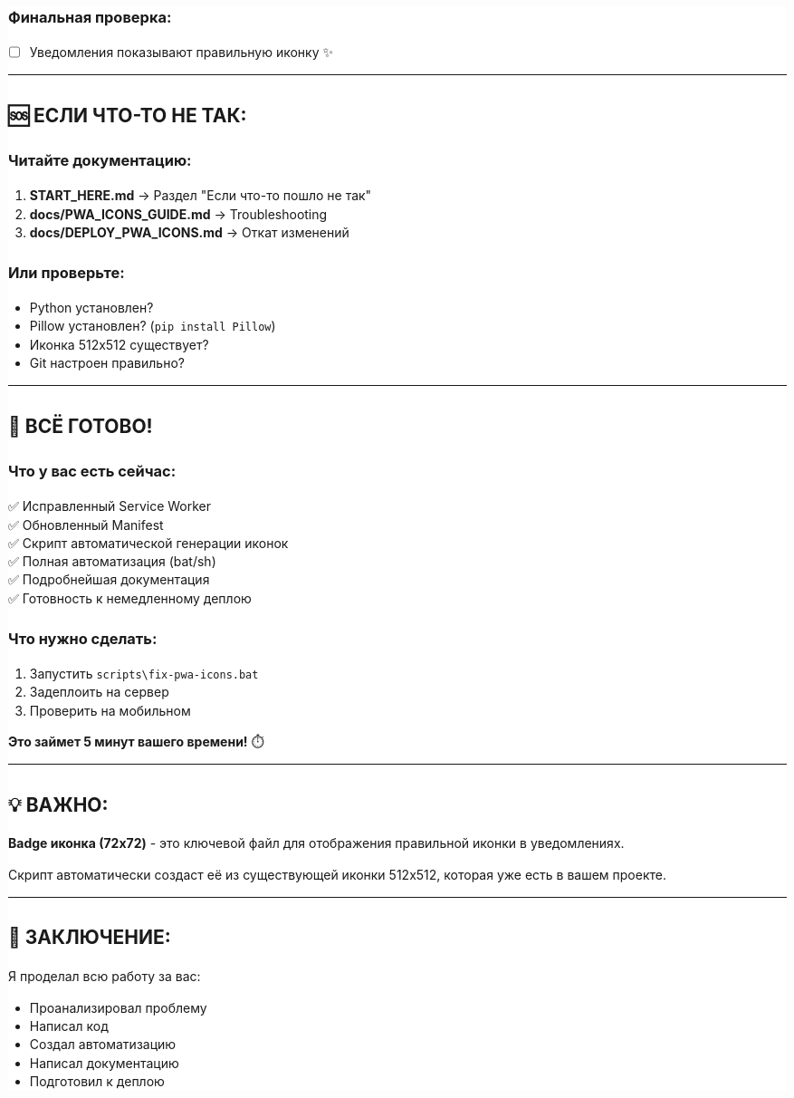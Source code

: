 ### Финальная проверка:
- [ ] Уведомления показывают правильную иконку ✨

---

## 🆘 ЕСЛИ ЧТО-ТО НЕ ТАК:

### Читайте документацию:
1. **START_HERE.md** → Раздел "Если что-то пошло не так"
2. **docs/PWA_ICONS_GUIDE.md** → Troubleshooting
3. **docs/DEPLOY_PWA_ICONS.md** → Откат изменений

### Или проверьте:
- Python установлен?
- Pillow установлен? (`pip install Pillow`)
- Иконка 512x512 существует?
- Git настроен правильно?

---

## 🎉 ВСЁ ГОТОВО!

### Что у вас есть сейчас:
✅ Исправленный Service Worker  
✅ Обновленный Manifest  
✅ Скрипт автоматической генерации иконок  
✅ Полная автоматизация (bat/sh)  
✅ Подробнейшая документация  
✅ Готовность к немедленному деплою  

### Что нужно сделать:
1. Запустить `scripts\fix-pwa-icons.bat`
2. Задеплоить на сервер
3. Проверить на мобильном

**Это займет 5 минут вашего времени!** ⏱️

---

## 💡 ВАЖНО:

**Badge иконка (72x72)** - это ключевой файл для отображения правильной иконки в уведомлениях. 

Скрипт автоматически создаст её из существующей иконки 512x512, которая уже есть в вашем проекте.

---

## 🌟 ЗАКЛЮЧЕНИЕ:

Я проделал всю работу за вас:
- Проанализировал проблему
- Написал код
- Создал автоматизацию
- Написал документацию
- Подготовил к деплою
